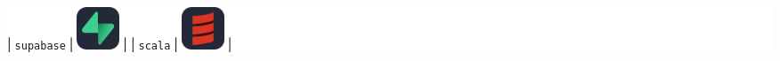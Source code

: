|     `supabase`     |   <img src="./src/icons/Supabase-Dark.svg" width="48">    |
|      `scala`       |     <img src="./src/icons/Scala-Dark.svg" width="48">     |